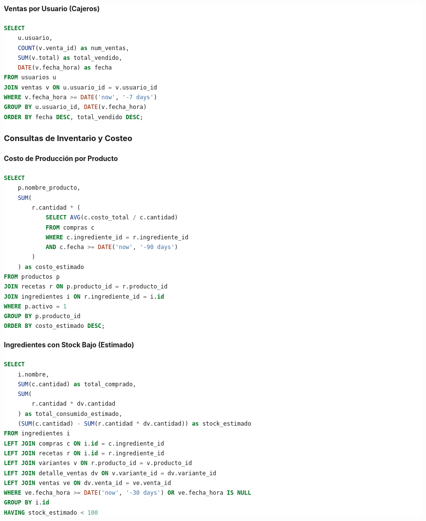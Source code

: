<a id="ventas-por-usuario-cajeros"></a>
<a id="-ventas-por-usuario-cajeros"></a>
#### Ventas por Usuario (Cajeros)

```sql
SELECT
    u.usuario,
    COUNT(v.venta_id) as num_ventas,
    SUM(v.total) as total_vendido,
    DATE(v.fecha_hora) as fecha
FROM usuarios u
JOIN ventas v ON u.usuario_id = v.usuario_id
WHERE v.fecha_hora >= DATE('now', '-7 days')
GROUP BY u.usuario_id, DATE(v.fecha_hora)
ORDER BY fecha DESC, total_vendido DESC;
```

<a id="consultas-de-inventario-y-costeo"></a>
<a id="-consultas-de-inventario-y-costeo"></a>
### Consultas de Inventario y Costeo

<a id="costo-de-produccion-por-producto"></a>
<a id="-costo-de-produccion-por-producto"></a>
#### Costo de Producción por Producto

```sql
SELECT
    p.nombre_producto,
    SUM(
        r.cantidad * (
            SELECT AVG(c.costo_total / c.cantidad)
            FROM compras c
            WHERE c.ingrediente_id = r.ingrediente_id
            AND c.fecha >= DATE('now', '-90 days')
        )
    ) as costo_estimado
FROM productos p
JOIN recetas r ON p.producto_id = r.producto_id
JOIN ingredientes i ON r.ingrediente_id = i.id
WHERE p.activo = 1
GROUP BY p.producto_id
ORDER BY costo_estimado DESC;
```

<a id="ingredientes-con-stock-bajo-estimado"></a>
<a id="-ingredientes-con-stock-bajo-estimado"></a>
#### Ingredientes con Stock Bajo (Estimado)

```sql
SELECT
    i.nombre,
    SUM(c.cantidad) as total_comprado,
    SUM(
        r.cantidad * dv.cantidad
    ) as total_consumido_estimado,
    (SUM(c.cantidad) - SUM(r.cantidad * dv.cantidad)) as stock_estimado
FROM ingredientes i
LEFT JOIN compras c ON i.id = c.ingrediente_id
LEFT JOIN recetas r ON i.id = r.ingrediente_id
LEFT JOIN variantes v ON r.producto_id = v.producto_id
LEFT JOIN detalle_ventas dv ON v.variante_id = dv.variante_id
LEFT JOIN ventas ve ON dv.venta_id = ve.venta_id
WHERE ve.fecha_hora >= DATE('now', '-30 days') OR ve.fecha_hora IS NULL
GROUP BY i.id
HAVING stock_estimado < 100
```